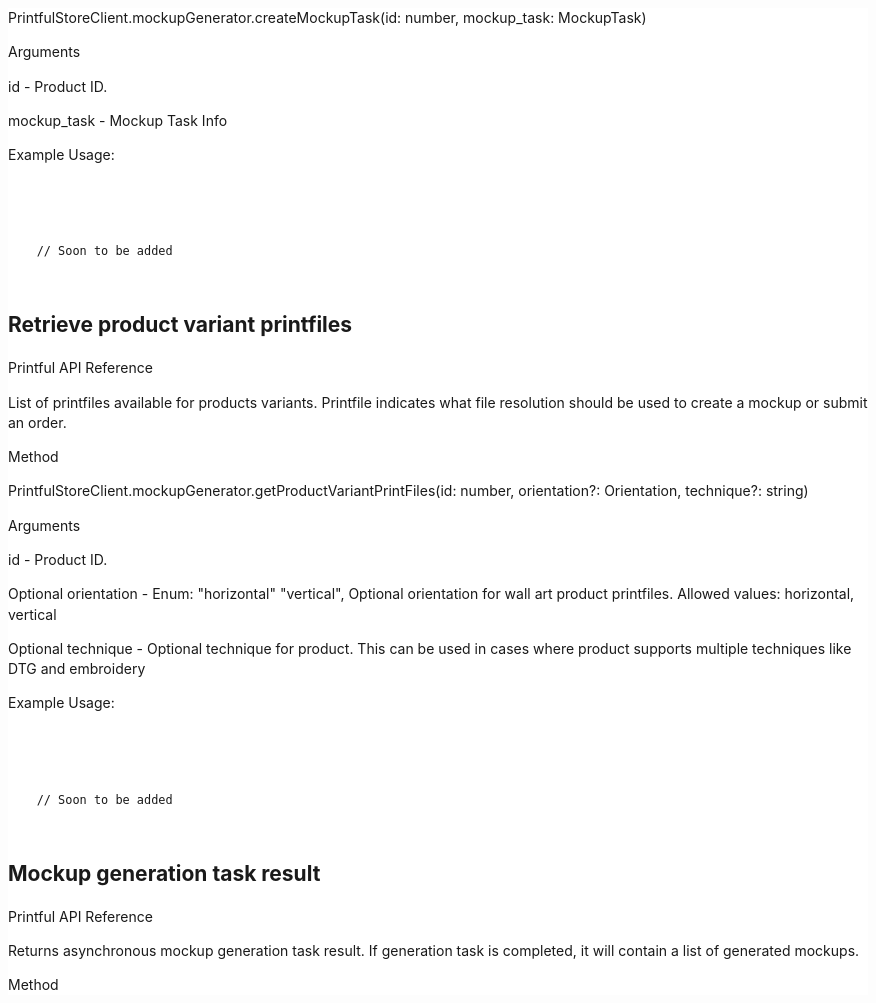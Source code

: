 PrintfulStoreClient.mockupGenerator.createMockupTask(id: number, mockup_task:
MockupTask)

Arguments

id - Product ID.

mockup_task - Mockup Task Info

Example Usage:

```

    
    
    // Soon to be added  
    
```

## Retrieve product variant printfiles​

Printful API Reference

List of printfiles available for products variants. Printfile indicates what
file resolution should be used to create a mockup or submit an order.

Method

PrintfulStoreClient.mockupGenerator.getProductVariantPrintFiles(id: number,
orientation?: Orientation, technique?: string)

Arguments

id - Product ID.

Optional orientation - Enum: \"horizontal\" \"vertical\", Optional orientation
for wall art product printfiles. Allowed values: horizontal, vertical

Optional technique - Optional technique for product. This can be used in cases
where product supports multiple techniques like DTG and embroidery

Example Usage:

```

    
    
    // Soon to be added  
    
```

## Mockup generation task result​

Printful API Reference

Returns asynchronous mockup generation task result. If generation task is
completed, it will contain a list of generated mockups.

Method
